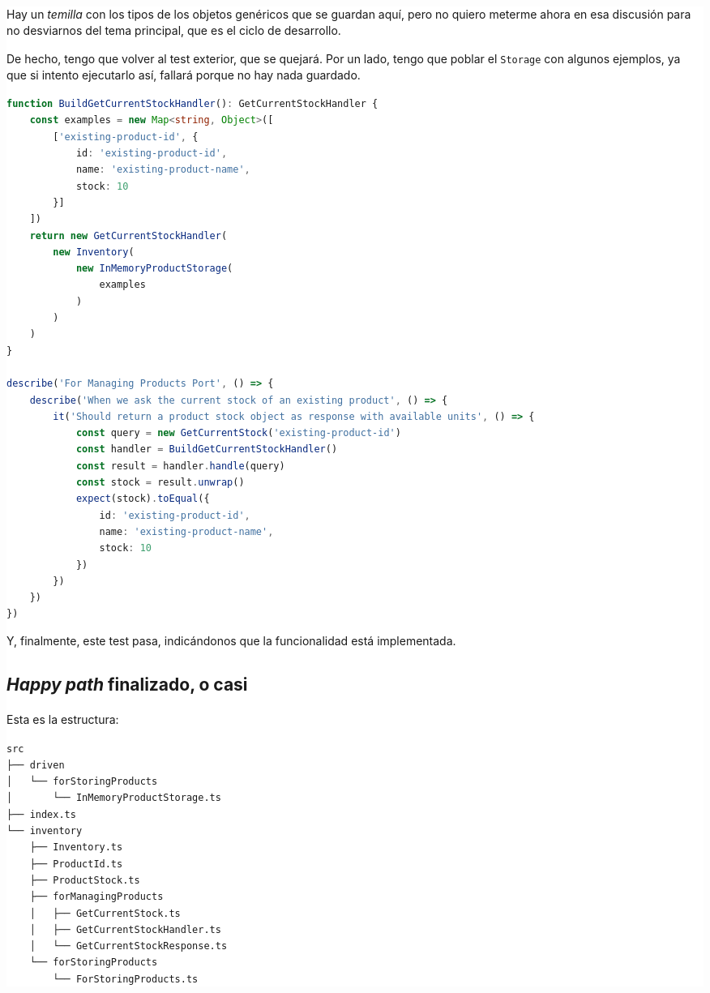Hay un _temilla_ con los tipos de los objetos genéricos que se guardan aquí, pero no quiero meterme ahora en esa discusión
para no desviarnos del tema principal, que es el ciclo de desarrollo.

De hecho, tengo que volver al test exterior, que se quejará. Por un lado, tengo que poblar el `Storage` con algunos
ejemplos, ya que si intento ejecutarlo así, fallará porque no hay nada guardado.

```typescript
function BuildGetCurrentStockHandler(): GetCurrentStockHandler {
    const examples = new Map<string, Object>([
        ['existing-product-id', {
            id: 'existing-product-id',
            name: 'existing-product-name',
            stock: 10
        }]
    ])
    return new GetCurrentStockHandler(
        new Inventory(
            new InMemoryProductStorage(
                examples
            )
        )
    )
}

describe('For Managing Products Port', () => {
    describe('When we ask the current stock of an existing product', () => {
        it('Should return a product stock object as response with available units', () => {
            const query = new GetCurrentStock('existing-product-id')
            const handler = BuildGetCurrentStockHandler()
            const result = handler.handle(query)
            const stock = result.unwrap()
            expect(stock).toEqual({
                id: 'existing-product-id',
                name: 'existing-product-name',
                stock: 10
            })
        })
    })
})
```

Y, finalmente, este test pasa, indicándonos que la funcionalidad está implementada.

## _Happy path_ finalizado, o casi

Esta es la estructura:

```plaintext
src
├── driven
│   └── forStoringProducts
│       └── InMemoryProductStorage.ts
├── index.ts
└── inventory
    ├── Inventory.ts
    ├── ProductId.ts
    ├── ProductStock.ts
    ├── forManagingProducts
    │   ├── GetCurrentStock.ts
    │   ├── GetCurrentStockHandler.ts
    │   └── GetCurrentStockResponse.ts
    └── forStoringProducts
        └── ForStoringProducts.ts

```